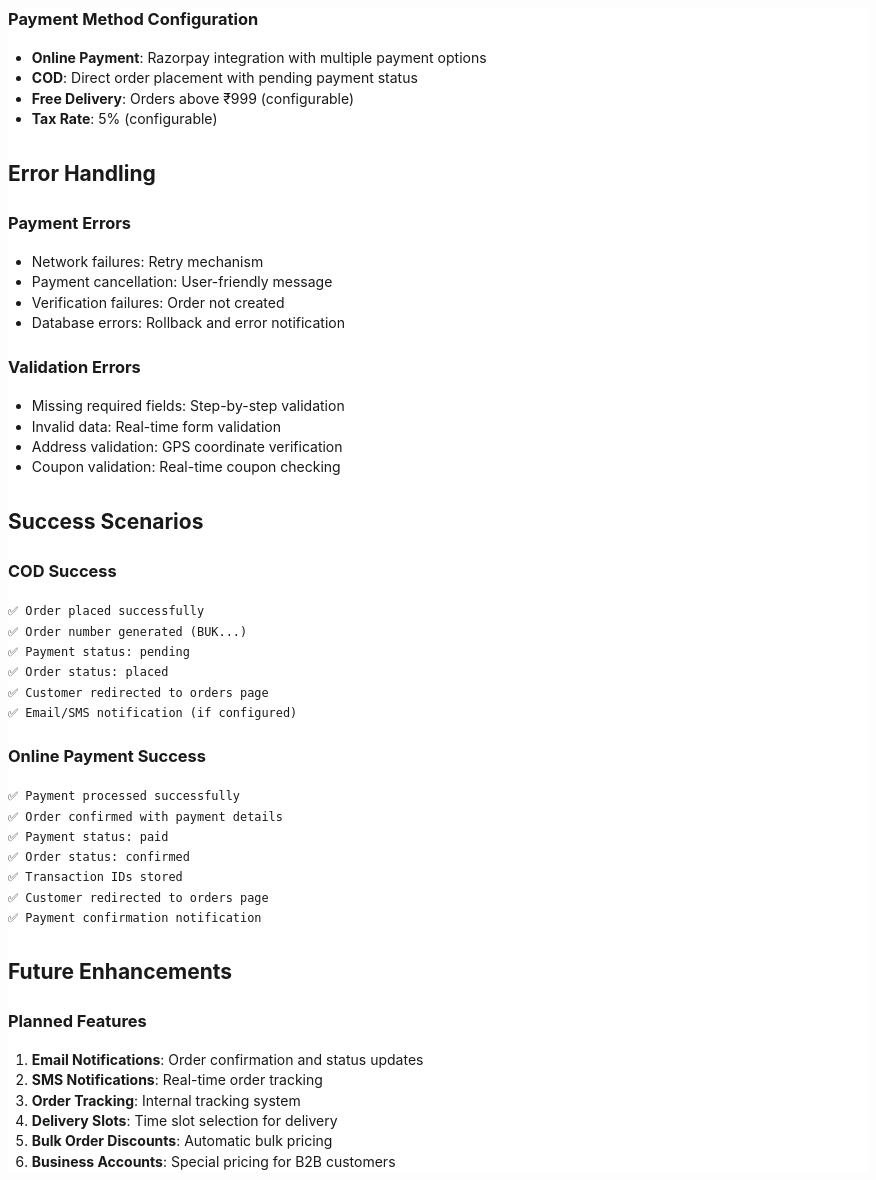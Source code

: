 ### Payment Method Configuration
- **Online Payment**: Razorpay integration with multiple payment options
- **COD**: Direct order placement with pending payment status
- **Free Delivery**: Orders above ₹999 (configurable)
- **Tax Rate**: 5% (configurable)

## Error Handling

### Payment Errors
- Network failures: Retry mechanism
- Payment cancellation: User-friendly message
- Verification failures: Order not created
- Database errors: Rollback and error notification

### Validation Errors
- Missing required fields: Step-by-step validation
- Invalid data: Real-time form validation
- Address validation: GPS coordinate verification
- Coupon validation: Real-time coupon checking

## Success Scenarios

### COD Success
```
✅ Order placed successfully
✅ Order number generated (BUK...)
✅ Payment status: pending
✅ Order status: placed
✅ Customer redirected to orders page
✅ Email/SMS notification (if configured)
```

### Online Payment Success
```
✅ Payment processed successfully
✅ Order confirmed with payment details
✅ Payment status: paid
✅ Order status: confirmed
✅ Transaction IDs stored
✅ Customer redirected to orders page
✅ Payment confirmation notification
```

## Future Enhancements

### Planned Features
1. **Email Notifications**: Order confirmation and status updates
2. **SMS Notifications**: Real-time order tracking
3. **Order Tracking**: Internal tracking system
4. **Delivery Slots**: Time slot selection for delivery
5. **Bulk Order Discounts**: Automatic bulk pricing
6. **Business Accounts**: Special pricing for B2B customers
